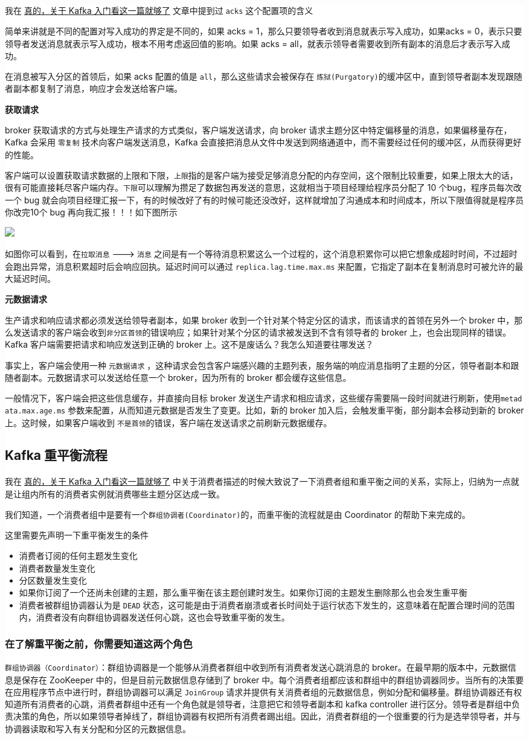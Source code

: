 我在 [真的，关于 Kafka 入门看这一篇就够了](https://mp.weixin.qq.com/s?__biz=MzU2NDg0OTgyMA==&mid=2247484768&idx=1&sn=724ebf1ecbb2e9df677242dec1ab217b&chksm=fc45f893cb327185db43ea9363928d71c54c62b1d9048f759671de3737d62e0e2d265289b354&token=1263191457&lang=zh_CN#rd) 文章中提到过 `acks` 这个配置项的含义

简单来讲就是不同的配置对写入成功的界定是不同的，如果 acks = 1，那么只要领导者收到消息就表示写入成功，如果acks = 0，表示只要领导者发送消息就表示写入成功，根本不用考虑返回值的影响。如果 acks = all，就表示领导者需要收到所有副本的消息后才表示写入成功。

在消息被写入分区的首领后，如果 acks 配置的值是 `all`，那么这些请求会被保存在 `炼狱(Purgatory)`的缓冲区中，直到领导者副本发现跟随者副本都复制了消息，响应才会发送给客户端。

**获取请求**

broker 获取请求的方式与处理生产请求的方式类似，客户端发送请求，向 broker 请求主题分区中特定偏移量的消息，如果偏移量存在，Kafka 会采用 `零复制` 技术向客户端发送消息，Kafka 会直接把消息从文件中发送到网络通道中，而不需要经过任何的缓冲区，从而获得更好的性能。

客户端可以设置获取请求数据的上限和下限，`上限`指的是客户端为接受足够消息分配的内存空间，这个限制比较重要，如果上限太大的话，很有可能直接耗尽客户端内存。`下限`可以理解为攒足了数据包再发送的意思，这就相当于项目经理给程序员分配了 10 个bug，程序员每次改一个 bug 就会向项目经理汇报一下，有的时候改好了有的时候可能还没改好，这样就增加了沟通成本和时间成本，所以下限值得就是程序员你改完10个 bug 再向我汇报！！！如下图所示

![](https://img2018.cnblogs.com/blog/1515111/201912/1515111-20191223124116577-1821275060.png)

如图你可以看到，在`拉取消息` ---> `消息` 之间是有一个等待消息积累这么一个过程的，这个消息积累你可以把它想象成超时时间，不过超时会跑出异常，消息积累超时后会响应回执。延迟时间可以通过 `replica.lag.time.max.ms` 来配置，它指定了副本在复制消息时可被允许的最大延迟时间。

**元数据请求**

生产请求和响应请求都必须发送给领导者副本，如果 broker 收到一个针对某个特定分区的请求，而该请求的首领在另外一个 broker 中，那么发送请求的客户端会收到`非分区首领`的错误响应；如果针对某个分区的请求被发送到不含有领导者的 broker 上，也会出现同样的错误。Kafka 客户端需要把请求和响应发送到正确的 broker 上。这不是废话么？我怎么知道要往哪发送？

事实上，客户端会使用一种 `元数据请求` ，这种请求会包含客户端感兴趣的主题列表，服务端的响应消息指明了主题的分区，领导者副本和跟随者副本。元数据请求可以发送给任意一个 broker，因为所有的 broker 都会缓存这些信息。

一般情况下，客户端会把这些信息缓存，并直接向目标 broker 发送生产请求和相应请求，这些缓存需要隔一段时间就进行刷新，使用`metadata.max.age.ms` 参数来配置，从而知道元数据是否发生了变更。比如，新的 broker 加入后，会触发重平衡，部分副本会移动到新的 broker 上。这时候，如果客户端收到 `不是首领`的错误，客户端在发送请求之前刷新元数据缓存。

## Kafka 重平衡流程

我在  [真的，关于 Kafka 入门看这一篇就够了](https://mp.weixin.qq.com/s?__biz=MzU2NDg0OTgyMA==&mid=2247484768&idx=1&sn=724ebf1ecbb2e9df677242dec1ab217b&chksm=fc45f893cb327185db43ea9363928d71c54c62b1d9048f759671de3737d62e0e2d265289b354&token=1263191457&lang=zh_CN#rd)  中关于消费者描述的时候大致说了一下消费者组和重平衡之间的关系，实际上，归纳为一点就是让组内所有的消费者实例就消费哪些主题分区达成一致。

我们知道，一个消费者组中是要有一个`群组协调者(Coordinator)`的，而重平衡的流程就是由 Coordinator 的帮助下来完成的。

这里需要先声明一下重平衡发生的条件

* 消费者订阅的任何主题发生变化
* 消费者数量发生变化
* 分区数量发生变化
* 如果你订阅了一个还尚未创建的主题，那么重平衡在该主题创建时发生。如果你订阅的主题发生删除那么也会发生重平衡
* 消费者被群组协调器认为是 `DEAD` 状态，这可能是由于消费者崩溃或者长时间处于运行状态下发生的，这意味着在配置合理时间的范围内，消费者没有向群组协调器发送任何心跳，这也会导致重平衡的发生。

### 在了解重平衡之前，你需要知道这两个角色

`群组协调器（Coordinator）`：群组协调器是一个能够从消费者群组中收到所有消费者发送心跳消息的 broker。在最早期的版本中，元数据信息是保存在 ZooKeeper 中的，但是目前元数据信息存储到了 broker 中。每个消费者组都应该和群组中的群组协调器同步。当所有的决策要在应用程序节点中进行时，群组协调器可以满足 `JoinGroup` 请求并提供有关消费者组的元数据信息，例如分配和偏移量。群组协调器还有权知道所有消费者的心跳，消费者群组中还有一个角色就是领导者，注意把它和领导者副本和 kafka controller 进行区分。领导者是群组中负责决策的角色，所以如果领导者掉线了，群组协调器有权把所有消费者踢出组。因此，消费者群组的一个很重要的行为是选举领导者，并与协调器读取和写入有关分配和分区的元数据信息。
